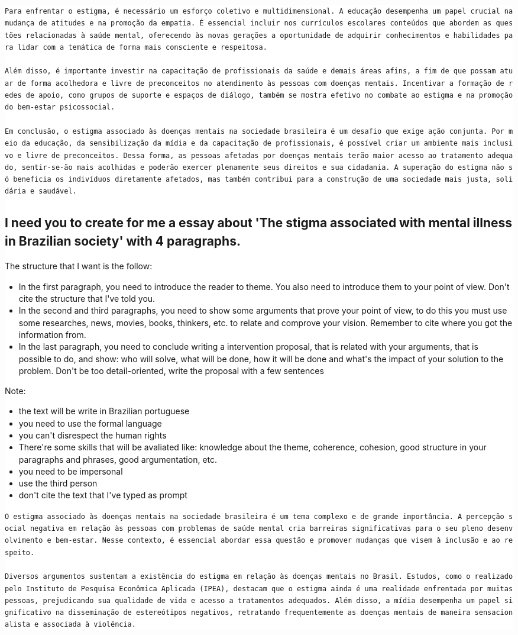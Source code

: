 ```
Para enfrentar o estigma, é necessário um esforço coletivo e multidimensional. A educação desempenha um papel crucial na mudança de atitudes e na promoção da empatia. É essencial incluir nos currículos escolares conteúdos que abordem as questões relacionadas à saúde mental, oferecendo às novas gerações a oportunidade de adquirir conhecimentos e habilidades para lidar com a temática de forma mais consciente e respeitosa.

Além disso, é importante investir na capacitação de profissionais da saúde e demais áreas afins, a fim de que possam atuar de forma acolhedora e livre de preconceitos no atendimento às pessoas com doenças mentais. Incentivar a formação de redes de apoio, como grupos de suporte e espaços de diálogo, também se mostra efetivo no combate ao estigma e na promoção do bem-estar psicossocial.

Em conclusão, o estigma associado às doenças mentais na sociedade brasileira é um desafio que exige ação conjunta. Por meio da educação, da sensibilização da mídia e da capacitação de profissionais, é possível criar um ambiente mais inclusivo e livre de preconceitos. Dessa forma, as pessoas afetadas por doenças mentais terão maior acesso ao tratamento adequado, sentir-se-ão mais acolhidas e poderão exercer plenamente seus direitos e sua cidadania. A superação do estigma não só beneficia os indivíduos diretamente afetados, mas também contribui para a construção de uma sociedade mais justa, solidária e saudável.
```

## I need you to create for me a essay about 'The stigma associated with mental illness in Brazilian society' with 4 paragraphs.

The structure that I want is the follow:
- In the first paragraph, you need to introduce the reader to theme. You also need to introduce them to your point of view. 
Don't cite the structure that I've told you.
- In the second and third paragraphs, you need to show some arguments that prove your point of view, to do this you must 
use some researches, news, movies, books, thinkers, etc. to relate and comprove your vision. Remember to cite where you got the information from.
- In the last paragraph, you need to conclude writing a intervention proposal, that is related with your arguments, that is
possible to do, and show: who will solve, what will be done, how it will be done and what's the impact of your solution 
to the problem. Don't be too detail-oriented, write the proposal with a few sentences

Note:
 - the text will be write in Brazilian portuguese
 - you need to use the formal language
 - you can't disrespect the human rights
 - There're some skills that will be avaliated like: knowledge about the theme, coherence, cohesion, good structure in 
 your paragraphs and phrases, good argumentation, etc.
- you need to be impersonal
- use the third person
- don't cite the text that I've typed as prompt
```
O estigma associado às doenças mentais na sociedade brasileira é um tema complexo e de grande importância. A percepção social negativa em relação às pessoas com problemas de saúde mental cria barreiras significativas para o seu pleno desenvolvimento e bem-estar. Nesse contexto, é essencial abordar essa questão e promover mudanças que visem à inclusão e ao respeito.

Diversos argumentos sustentam a existência do estigma em relação às doenças mentais no Brasil. Estudos, como o realizado pelo Instituto de Pesquisa Econômica Aplicada (IPEA), destacam que o estigma ainda é uma realidade enfrentada por muitas pessoas, prejudicando sua qualidade de vida e acesso a tratamentos adequados. Além disso, a mídia desempenha um papel significativo na disseminação de estereótipos negativos, retratando frequentemente as doenças mentais de maneira sensacionalista e associada à violência.

```